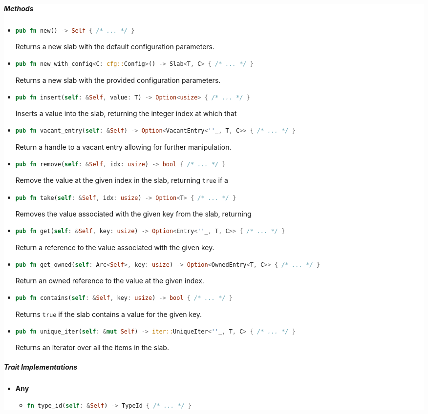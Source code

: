##### Methods

- ```rust
  pub fn new() -> Self { /* ... */ }
  ```
  Returns a new slab with the default configuration parameters.

- ```rust
  pub fn new_with_config<C: cfg::Config>() -> Slab<T, C> { /* ... */ }
  ```
  Returns a new slab with the provided configuration parameters.

- ```rust
  pub fn insert(self: &Self, value: T) -> Option<usize> { /* ... */ }
  ```
  Inserts a value into the slab, returning the integer index at which that

- ```rust
  pub fn vacant_entry(self: &Self) -> Option<VacantEntry<''_, T, C>> { /* ... */ }
  ```
  Return a handle to a vacant entry allowing for further manipulation.

- ```rust
  pub fn remove(self: &Self, idx: usize) -> bool { /* ... */ }
  ```
  Remove the value at the given index in the slab, returning `true` if a

- ```rust
  pub fn take(self: &Self, idx: usize) -> Option<T> { /* ... */ }
  ```
  Removes the value associated with the given key from the slab, returning

- ```rust
  pub fn get(self: &Self, key: usize) -> Option<Entry<''_, T, C>> { /* ... */ }
  ```
  Return a reference to the value associated with the given key.

- ```rust
  pub fn get_owned(self: Arc<Self>, key: usize) -> Option<OwnedEntry<T, C>> { /* ... */ }
  ```
  Return an owned reference to the value at the given index.

- ```rust
  pub fn contains(self: &Self, key: usize) -> bool { /* ... */ }
  ```
  Returns `true` if the slab contains a value for the given key.

- ```rust
  pub fn unique_iter(self: &mut Self) -> iter::UniqueIter<''_, T, C> { /* ... */ }
  ```
  Returns an iterator over all the items in the slab.

##### Trait Implementations

- **Any**
  - ```rust
    fn type_id(self: &Self) -> TypeId { /* ... */ }
    ```
